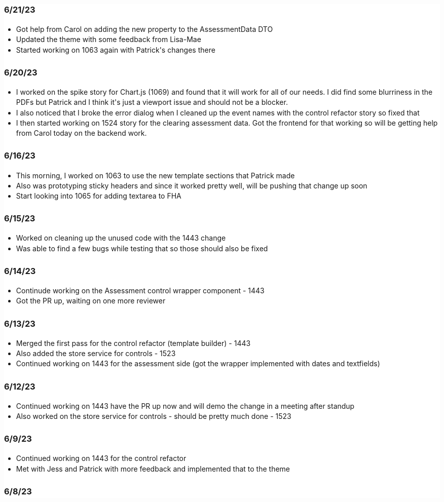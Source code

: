 ### 6/21/23

-   Got help from Carol on adding the new property to the AssessmentData DTO
-   Updated the theme with some feedback from Lisa-Mae
-   Started working on 1063 again with Patrick's changes there

### 6/20/23

-   I worked on the spike story for Chart.js (1069) and found that it will work for all of our needs. I did find some blurriness in the PDFs but Patrick and I think it's just a viewport issue and should not be a blocker.
-   I also noticed that I broke the error dialog when I cleaned up the event names with the control refactor story so fixed that
-   I then started working on 1524 story for the clearing assessment data. Got the frontend for that working so will be getting help from Carol today on the backend work.

### 6/16/23

-   This morning, I worked on 1063 to use the new template sections that Patrick made
-   Also was prototyping sticky headers and since it worked pretty well, will be pushing that change up soon
-   Start looking into 1065 for adding textarea to FHA

### 6/15/23

-   Worked on cleaning up the unused code with the 1443 change
-   Was able to find a few bugs while testing that so those should also be fixed

### 6/14/23

-   Continude working on the Assessment control wrapper component - 1443
-   Got the PR up, waiting on one more reviewer

### 6/13/23

-   Merged the first pass for the control refactor (template builder) - 1443
-   Also added the store service for controls - 1523
-   Continued working on 1443 for the assessment side (got the wrapper implemented with dates and textfields)

### 6/12/23

-   Continued working on 1443 have the PR up now and will demo the change in a meeting after standup
-   Also worked on the store service for controls - should be pretty much done - 1523

### 6/9/23

-   Continued working on 1443 for the control refactor
-   Met with Jess and Patrick with more feedback and implemented that to the theme

### 6/8/23
